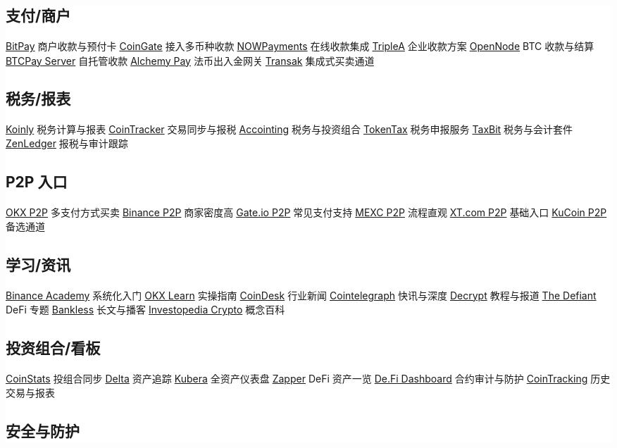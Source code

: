 ## 支付/商户

[BitPay](https://bitpay.com/)  商户收款与预付卡
[CoinGate](https://coingate.com/)  接入多币种收款
[NOWPayments](https://nowpayments.io/)  在线收款集成
[TripleA](https://triple-a.io/)  企业收款方案
[OpenNode](https://www.opennode.com/)  BTC 收款与结算
[BTCPay Server](https://btcpayserver.org/)  自托管收款
[Alchemy Pay](https://alchemypay.org/)  法币出入金网关
[Transak](https://transak.com/)  集成式买卖通道

## 税务/报表

[Koinly](https://koinly.io/)  税务计算与报表
[CoinTracker](https://www.cointracker.io/)  交易同步与报税
[Accointing](https://www.accointing.com/)  税务与投资组合
[TokenTax](https://tokentax.co/)  税务申报服务
[TaxBit](https://taxbit.com/)  税务与会计套件
[ZenLedger](https://www.zenledger.io/)  报税与审计跟踪

## P2P 入口

[OKX P2P](https://www.okx.com/p2p-markets)  多支付方式买卖
[Binance P2P](https://p2p.binance.com/)  商家密度高
[Gate.io P2P](https://www.gate.io/p2p)  常见支付支持
[MEXC P2P](https://www.mexc.com/p2p)  流程直观
[XT.com P2P](https://www.xt.com/p2p)  基础入口
[KuCoin P2P](https://www.kucoin.com/p2p)  备选通道

## 学习/资讯

[Binance Academy](https://academy.binance.com/)  系统化入门
[OKX Learn](https://www.okx.com/learn)  实操指南
[CoinDesk](https://www.coindesk.com/)  行业新闻
[Cointelegraph](https://cointelegraph.com/)  快讯与深度
[Decrypt](https://decrypt.co/)  教程与报道
[The Defiant](https://thedefiant.io/)  DeFi 专题
[Bankless](https://www.bankless.com/)  长文与播客
[Investopedia Crypto](https://www.investopedia.com/cryptocurrency-4427699)  概念百科

## 投资组合/看板

[CoinStats](https://coinstats.app/)  投组合同步
[Delta](https://delta.app/)  资产追踪
[Kubera](https://www.kubera.com/)  全资产仪表盘
[Zapper](https://zapper.xyz/)  DeFi 资产一览
[De.Fi Dashboard](https://de.fi/)  合约审计与防护
[CoinTracking](https://cointracking.info/)  历史交易与报表

## 安全与防护
